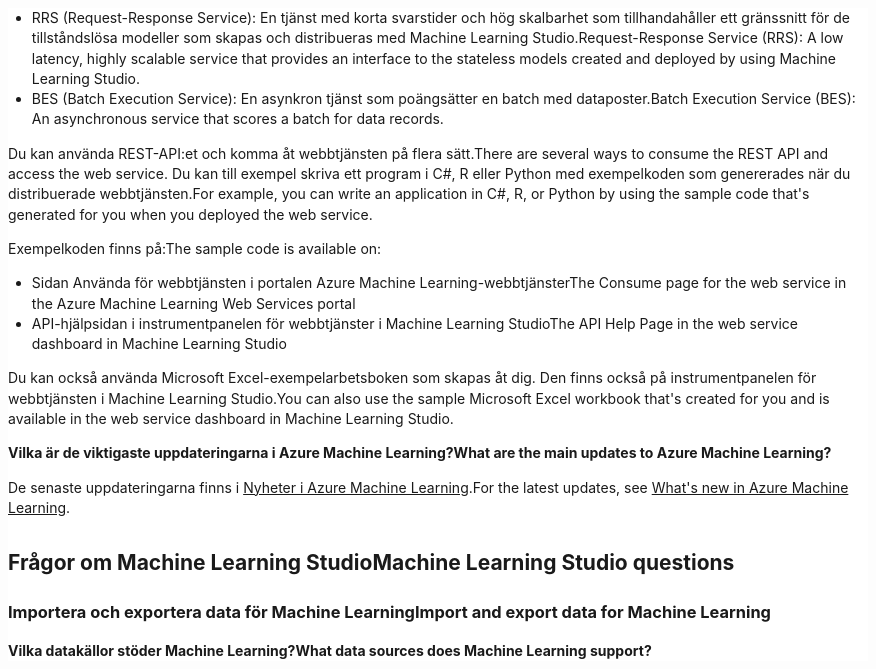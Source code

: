 * <span data-ttu-id="bcd2f-137">RRS (Request-Response Service): En tjänst med korta svarstider och hög skalbarhet som tillhandahåller ett gränssnitt för de tillståndslösa modeller som skapas och distribueras med Machine Learning Studio.</span><span class="sxs-lookup"><span data-stu-id="bcd2f-137">Request-Response Service (RRS): A low latency, highly scalable service that provides an interface to the stateless models created and deployed by using Machine Learning Studio.</span></span>
* <span data-ttu-id="bcd2f-138">BES (Batch Execution Service): En asynkron tjänst som poängsätter en batch med dataposter.</span><span class="sxs-lookup"><span data-stu-id="bcd2f-138">Batch Execution Service (BES): An asynchronous service that scores a batch for data records.</span></span>

<span data-ttu-id="bcd2f-139">Du kan använda REST-API:et och komma åt webbtjänsten på flera sätt.</span><span class="sxs-lookup"><span data-stu-id="bcd2f-139">There are several ways to consume the REST API and access the web service.</span></span> <span data-ttu-id="bcd2f-140">Du kan till exempel skriva ett program i C#, R eller Python med exempelkoden som genererades när du distribuerade webbtjänsten.</span><span class="sxs-lookup"><span data-stu-id="bcd2f-140">For example, you can write an application in C#, R, or Python by using the sample code that's generated for you when you deployed the web service.</span></span>

<span data-ttu-id="bcd2f-141">Exempelkoden finns på:</span><span class="sxs-lookup"><span data-stu-id="bcd2f-141">The sample code is available on:</span></span>
- <span data-ttu-id="bcd2f-142">Sidan Använda för webbtjänsten i portalen Azure Machine Learning-webbtjänster</span><span class="sxs-lookup"><span data-stu-id="bcd2f-142">The Consume page for the web service in the Azure Machine Learning Web Services portal</span></span>
- <span data-ttu-id="bcd2f-143">API-hjälpsidan i instrumentpanelen för webbtjänster i Machine Learning Studio</span><span class="sxs-lookup"><span data-stu-id="bcd2f-143">The API Help Page in the web service dashboard in Machine Learning Studio</span></span>

<span data-ttu-id="bcd2f-144">Du kan också använda Microsoft Excel-exempelarbetsboken som skapas åt dig. Den finns också på instrumentpanelen för webbtjänsten i Machine Learning Studio.</span><span class="sxs-lookup"><span data-stu-id="bcd2f-144">You can also use the sample Microsoft Excel workbook that's created for you and is available in the web service dashboard in Machine Learning Studio.</span></span>

<span data-ttu-id="bcd2f-145">**Vilka är de viktigaste uppdateringarna i Azure Machine Learning?**</span><span class="sxs-lookup"><span data-stu-id="bcd2f-145">**What are the main updates to Azure Machine Learning?**</span></span>

<span data-ttu-id="bcd2f-146">De senaste uppdateringarna finns i [Nyheter i Azure Machine Learning](machine-learning-whats-new.md).</span><span class="sxs-lookup"><span data-stu-id="bcd2f-146">For the latest updates, see [What's new in Azure Machine Learning](machine-learning-whats-new.md).</span></span>

## <a name="machine-learning-studio-questions"></a><span data-ttu-id="bcd2f-147">Frågor om Machine Learning Studio</span><span class="sxs-lookup"><span data-stu-id="bcd2f-147">Machine Learning Studio questions</span></span>
### <a name="import-and-export-data-for-machine-learning"></a><span data-ttu-id="bcd2f-148">Importera och exportera data för Machine Learning</span><span class="sxs-lookup"><span data-stu-id="bcd2f-148">Import and export data for Machine Learning</span></span>
<span data-ttu-id="bcd2f-149">**Vilka datakällor stöder Machine Learning?**</span><span class="sxs-lookup"><span data-stu-id="bcd2f-149">**What data sources does Machine Learning support?**</span></span>
